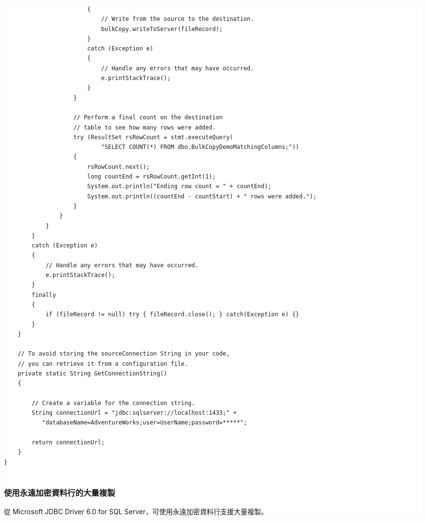 ```  
                        {  
                            // Write from the source to the destination.  
                            bulkCopy.writeToServer(fileRecord);  
                        }  
                        catch (Exception e)  
                        {  
                            // Handle any errors that may have occurred.  
                            e.printStackTrace();  
                        }  
                    }  
  
                    // Perform a final count on the destination    
                    // table to see how many rows were added.  
                    try (ResultSet rsRowCount = stmt.executeQuery(  
                            "SELECT COUNT(*) FROM dbo.BulkCopyDemoMatchingColumns;"))  
                    {  
                        rsRowCount.next();  
                        long countEnd = rsRowCount.getInt(1);  
                        System.out.println("Ending row count = " + countEnd);  
                        System.out.println((countEnd - countStart) + " rows were added.");  
                    }  
                }  
            }  
        }  
        catch (Exception e)  
        {  
            // Handle any errors that may have occurred.  
            e.printStackTrace();  
        }  
        finally  
        {  
            if (fileRecord != null) try { fileRecord.close(); } catch(Exception e) {}  
        }  
    }  
  
    // To avoid storing the sourceConnection String in your code,    
    // you can retrieve it from a configuration file.   
    private static String GetConnectionString()  
    {  
  
        // Create a variable for the connection string.  
        String connectionUrl = "jdbc:sqlserver://localhost:1433;" +  
           "databaseName=AdventureWorks;user=UserName;password=*****";  
  
        return connectionUrl;  
    }  
}  
  
```  
  
### <a name="bulk-copy-with-always-encrypted-columns"></a>使用永遠加密資料行的大量複製  
 從 Microsoft JDBC Driver 6.0 for SQL Server，可使用永遠加密資料行支援大量複製。  
  